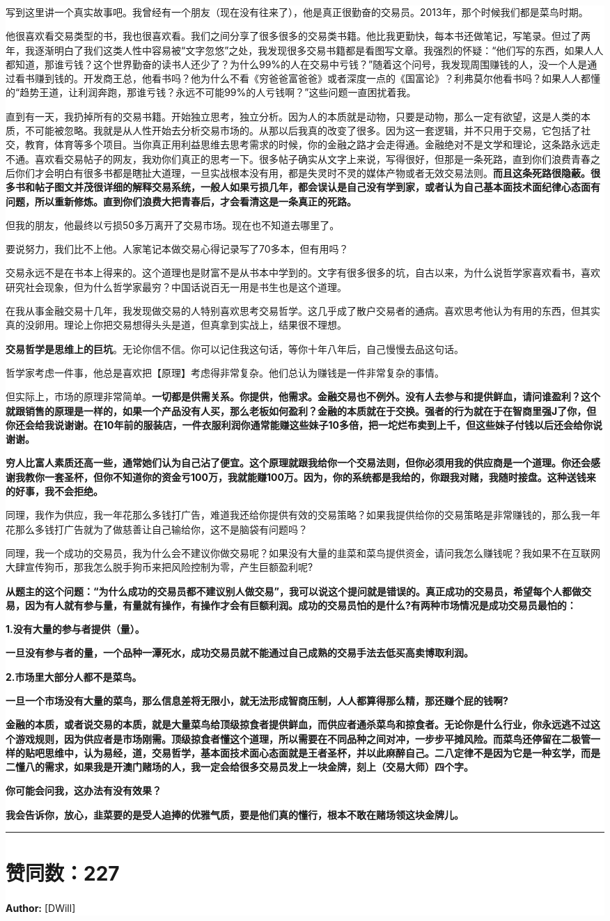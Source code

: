写到这里讲一个真实故事吧。我曾经有一个朋友（现在没有往来了），他是真正很勤奋的交易员。2013年，那个时候我们都是菜鸟时期。

他很喜欢看交易类型的书，我也很喜欢看。我们之间分享了很多很多的交易类书籍。他比我更勤快，每本书还做笔记，写笔录。但过了两年，我逐渐明白了我们这类人性中容易被“文字忽悠”之处，我发现很多交易书籍都是看图写文章。我强烈的怀疑：“他们写的东西，如果人人都知道，那谁亏钱？这个世界勤奋的读书人还少了？为什么99%的人在交易中亏钱？”随着这个问号，我发现周围赚钱的人，没一个人是通过看书赚到钱的。开发商王总，他看书吗？他为什么不看《穷爸爸富爸爸》或者深度一点的《国富论》？利弗莫尔他看书吗？如果人人都懂的“趋势王道，让利润奔跑，那谁亏钱？永远不可能99%的人亏钱啊？”这些问题一直困扰着我。

直到有一天，我扔掉所有的交易书籍。开始独立思考，独立分析。因为人的本质就是动物，只要是动物，那么一定有欲望，这是人类的本质，不可能被忽略。我就是从人性开始去分析交易市场的。从那以后我真的改变了很多。因为这一套逻辑，并不只用于交易，它包括了社交，教育，体育等多个项目。当你真正用利益思维去思考需求的时候，你的金融之路才会走得通。金融绝对不是文学和理论，这条路永远走不通。喜欢看交易帖子的网友，我劝你们真正的思考一下。很多帖子确实从文字上来说，写得很好，但那是一条死路，直到你们浪费青春之后你们才会明白有很多书都是瞎扯大道理，一旦实战根本没有用，都是失灵时不灵的媒体产物或者无效交易法则。**而且这条死路很隐蔽。很多书和帖子图文并茂很详细的解释交易系统，一般人如果亏损几年，都会误认是自己没有学到家，或者认为自己基本面技术面纪律心态面有问题，所以重新修炼。直到你们浪费大把青春后，才会看清这是一条真正的死路。**

但我的朋友，他最终以亏损50多万离开了交易市场。现在也不知道去哪里了。

要说努力，我们比不上他。人家笔记本做交易心得记录写了70多本，但有用吗？

交易永远不是在书本上得来的。这个道理也是财富不是从书本中学到的。文字有很多很多的坑，自古以来，为什么说哲学家喜欢看书，喜欢研究社会现象，但为什么哲学家最穷？中国话说百无一用是书生也是这个道理。

在我从事金融交易十几年，我发现做交易的人特别喜欢思考交易哲学。这几乎成了散户交易者的通病。喜欢思考他认为有用的东西，但其实真的没卵用。理论上你把交易想得头头是道，但真拿到实战上，结果很不理想。

**交易哲学是思维上的巨坑**。无论你信不信。你可以记住我这句话，等你十年八年后，自己慢慢去品这句话。

哲学家考虑一件事，他总是喜欢把【原理】考虑得非常复杂。他们总认为赚钱是一件非常复杂的事情。

但实际上，市场的原理非常简单。**一切都是供需关系。你提供，他需求。金融交易也不例外。没有人去参与和提供鲜血，请问谁盈利？这个就跟销售的原理是一样的，如果一个产品没有人买，那么老板如何盈利？金融的本质就在于交换。强者的行为就在于在智商里强J了你，但你还会给我说谢谢。在10年前的服装店，一件衣服利润你通常能赚这些妹子10多倍，把一坨烂布卖到上千，但这些妹子付钱以后还会给你说谢谢。**

**穷人比富人素质还高一些，通常她们认为自己沾了便宜。这个原理就跟我给你一个交易法则，但你必须用我的供应商是一个道理。你还会感谢我教你一套圣杯，但你不知道你的资金亏100万，我就能赚100万。因为，你的系统都是我给的，你跟我对赌，我随时接盘。这种送钱来的好事，我不会拒绝。**

同理，我作为供应，我一年花那么多钱打广告，难道我还给你提供有效的交易策略？如果我提供给你的交易策略是非常赚钱的，那么我一年花那么多钱打广告就为了做慈善让自己输给你，这不是脑袋有问题吗？

同理，我一个成功的交易员，我为什么会不建议你做交易呢？如果没有大量的韭菜和菜鸟提供资金，请问我怎么赚钱呢？我如果不在互联网大肆宣传狗币，那我怎么脱手狗币来把风险控制为零，产生巨额盈利呢?

**从题主的这个问题：“为什么成功的交易员都不建议别人做交易”，我可以说这个提问就是错误的。真正成功的交易员，希望每个人都做交易，因为有人就有参与量，有量就有操作，有操作才会有巨额利润。成功的交易员怕的是什么?有两种市场情况是成功交易员最怕的：**

**1.没有大量的参与者提供（量）。**

**一旦没有参与者的量，一个品种一潭死水，成功交易员就不能通过自己成熟的交易手法去低买高卖博取利润。**

**2.市场里大部分人都不是菜鸟。**

**一旦一个市场没有大量的菜鸟，那么信息差将无限小，就无法形成智商压制，人人都算得那么精，那还赚个屁的钱啊?**

  


**金融的本质，或者说交易的本质，就是大量菜鸟给顶级掠食者提供鲜血，而供应者通杀菜鸟和掠食者。无论你是什么行业，你永远逃不过这个游戏规则，因为供应者是市场刚需。顶级掠食者懂这个道理，所以需要在不同品种之间对冲，一步步平摊风险。而菜鸟还停留在二极管一样的贴吧思维中，认为易经，道，交易哲学，基本面技术面心态面就是王者圣杯，并以此麻醉自己。二八定律不是因为它是一种玄学，而是二懂八的需求，如果我是开澳门赌场的人，我一定会给很多交易员发上一块金牌，刻上（交易大师）四个字。**

**你可能会问我，这办法有没有效果？**

**我会告诉你，放心，韭菜要的是受人追捧的优雅气质，要是他们真的懂行，根本不敢在赌场领这块金牌儿。**

---

# 赞同数：227

**Author:** [DWill]
